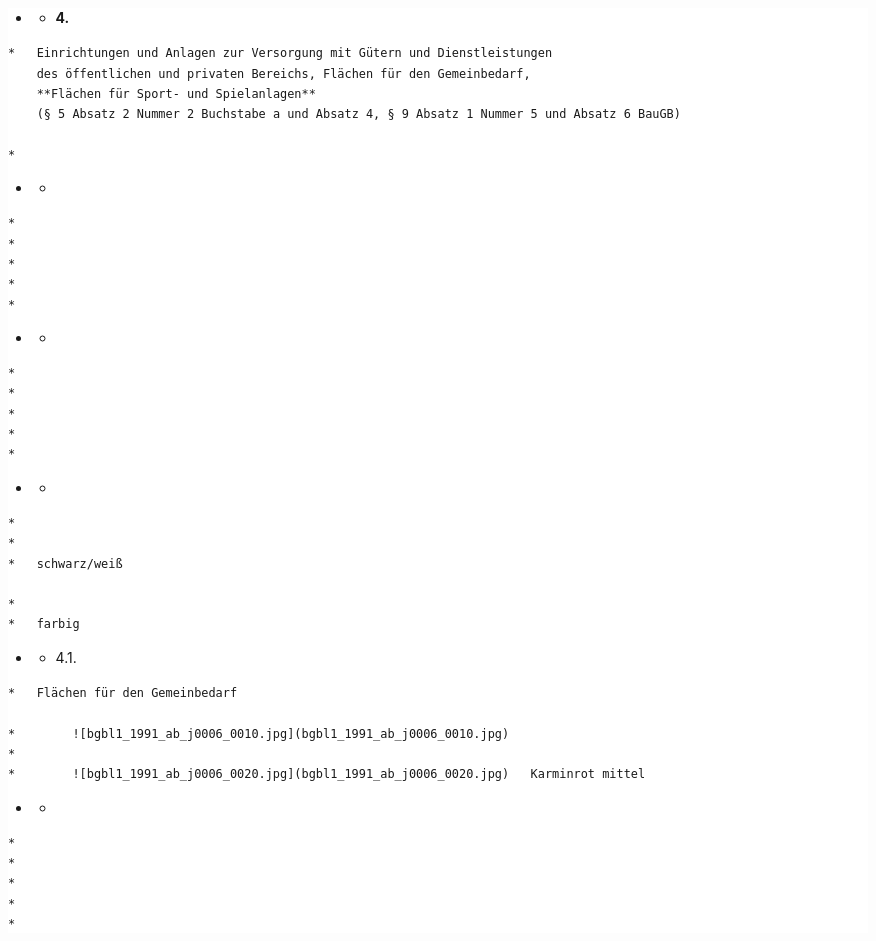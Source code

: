 *    *   **4.**

    *   Einrichtungen und Anlagen zur Versorgung mit Gütern und Dienstleistungen
        des öffentlichen und privaten Bereichs, Flächen für den Gemeinbedarf,
        **Flächen für Sport- und Spielanlagen**
        (§ 5 Absatz 2 Nummer 2 Buchstabe a und Absatz 4, § 9 Absatz 1 Nummer 5 und Absatz 6 BauGB)

    *

*    *
    *
    *
    *
    *
    *

*    *
    *
    *
    *
    *
    *

*    *
    *
    *
    *   schwarz/weiß

    *
    *   farbig


*    *   4.1.

    *   Flächen für den Gemeinbedarf

    *        ![bgbl1_1991_ab_j0006_0010.jpg](bgbl1_1991_ab_j0006_0010.jpg)
    *
    *        ![bgbl1_1991_ab_j0006_0020.jpg](bgbl1_1991_ab_j0006_0020.jpg)   Karminrot mittel


*    *
    *
    *
    *
    *
    *
